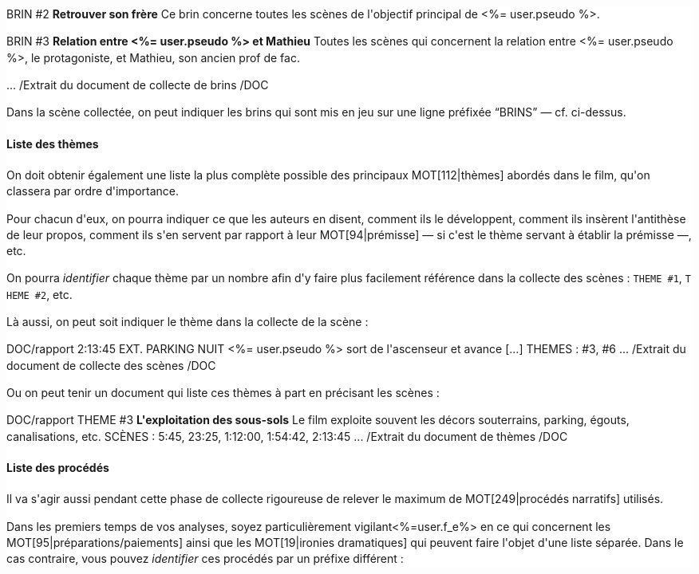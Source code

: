 BRIN #2
<strong>Retrouver son frère</strong>
Ce brin concerne toutes les scènes de l'objectif principal de <%= user.pseudo %>.

BRIN #3
<strong>Relation entre <%= user.pseudo %> et Mathieu</strong>
Toutes les scènes qui concernent la relation entre <%= user.pseudo %>, le protagoniste, et Mathieu, son ancien prof de fac.

...
/Extrait du document de collecte de brins
/DOC


Dans la scène collectée, on peut indiquer les brins qui sont mis en jeu sur une ligne préfixée “BRINS” — cf. ci-dessus.

#### Liste des thèmes

On doit obtenir également une liste la plus complète possible des principaux MOT[112|thèmes] abordés dans le film, qu'on classera par ordre d'importance.

Pour chacun d'eux, on pourra indiquer ce que les auteurs en disent, comment ils le développent, comment ils insèrent l'antithèse de leur propos, comment ils s'en servent par rapport à leur MOT[94|prémisse] — si c'est le thème servant à établir la prémisse —, etc.

On pourra *identifier* chaque thème par un nombre afin d'y faire plus facilement référence dans la collecte des scènes : `THEME #1`, `THEME #2`, etc.

Là aussi, on peut soit indiquer le thème dans la collecte de la scène :

DOC/rapport
2:13:45 EXT. PARKING NUIT
<%= user.pseudo %> sort de l'ascenseur et avance […]
THEMES : #3, #6
...
/Extrait du document de collecte des scènes
/DOC

Ou on peut tenir un document qui liste ces thèmes à part en précisant les scènes :

DOC/rapport
THEME #3
<strong>L'exploitation des sous-sols</strong>
Le film exploite souvent les décors souterrains, parking, égouts, canalisations, etc.
SCÈNES : 5:45, 23:25, 1:12:00, 1:54:42, 2:13:45
...
/Extrait du document de thèmes
/DOC



#### Liste des procédés

Il va s'agir aussi pendant cette phase de collecte rigoureuse de relever le maximum de MOT[249|procédés narratifs] utilisés.

Dans les premiers temps de vos analyses, soyez particulièrement vigilant<%=user.f_e%> en ce qui concernent les MOT[95|préparations/paiements] ainsi que les MOT[19|ironies dramatiques] qui peuvent faire l'objet d'une liste séparée. Dans le cas contraire, vous pouvez *identifier* ces procédés par un préfixe différent :
